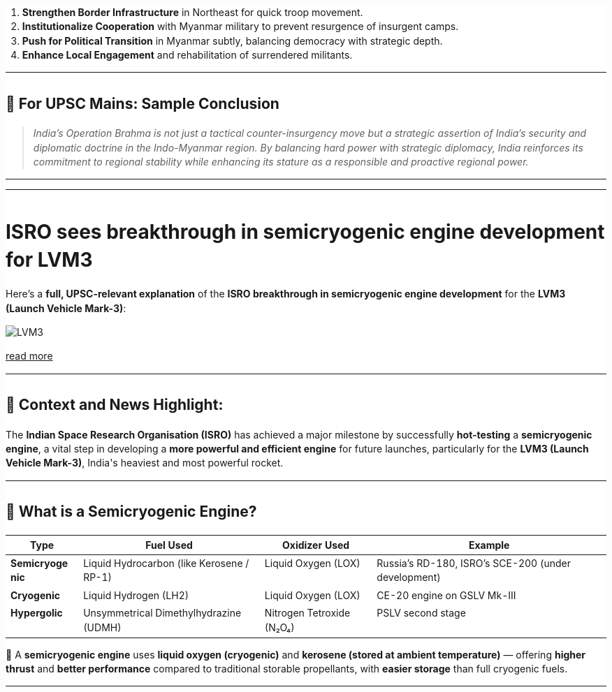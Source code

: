 1. **Strengthen Border Infrastructure** in Northeast for quick troop movement.
2. **Institutionalize Cooperation** with Myanmar military to prevent resurgence of insurgent camps.
3. **Push for Political Transition** in Myanmar subtly, balancing democracy with strategic depth.
4. **Enhance Local Engagement** and rehabilitation of surrendered militants.

---

## 🔸 For UPSC Mains: Sample Conclusion

> *India’s Operation Brahma is not just a tactical counter-insurgency move but a strategic assertion of India’s security and diplomatic doctrine in the Indo-Myanmar region. By balancing hard power with strategic diplomacy, India reinforces its commitment to regional stability while enhancing its stature as a responsible and proactive regional power.*

---

---

# ISRO sees breakthrough in semicryogenic engine development for LVM3
Here’s a **full, UPSC-relevant explanation** of the **ISRO breakthrough in semicryogenic engine development** for the **LVM3 (Launch Vehicle Mark-3)**:

![LVM3](https://upload.wikimedia.org/wikipedia/commons/7/7c/LVM3-X_Vehicle_Configuration.jpg)

[read more](https://en.wikipedia.org/wiki/LVM3)

---

## 🔷 Context and News Highlight:
The **Indian Space Research Organisation (ISRO)** has achieved a major milestone by successfully **hot-testing** a **semicryogenic engine**, a vital step in developing a **more powerful and efficient engine** for future launches, particularly for the **LVM3 (Launch Vehicle Mark-3)**, India's heaviest and most powerful rocket.

---

## 🔶 What is a Semicryogenic Engine?

| Type | Fuel Used | Oxidizer Used | Example |
|------|-----------|----------------|---------|
| **Semicryogenic** | Liquid Hydrocarbon (like Kerosene / RP-1) | Liquid Oxygen (LOX) | Russia’s RD-180, ISRO’s SCE-200 (under development) |
| **Cryogenic** | Liquid Hydrogen (LH2) | Liquid Oxygen (LOX) | CE-20 engine on GSLV Mk-III |
| **Hypergolic** | Unsymmetrical Dimethylhydrazine (UDMH) | Nitrogen Tetroxide (N₂O₄) | PSLV second stage |

🔸 A **semicryogenic engine** uses **liquid oxygen (cryogenic)** and **kerosene (stored at ambient temperature)** — offering **higher thrust** and **better performance** compared to traditional storable propellants, with **easier storage** than full cryogenic fuels.

---